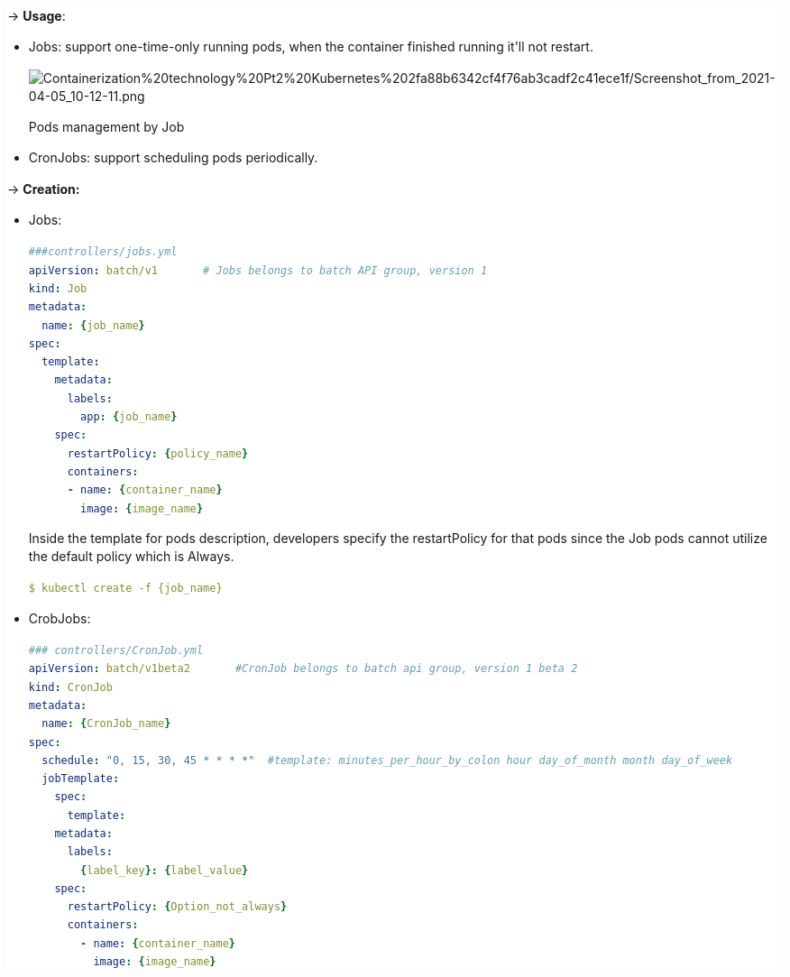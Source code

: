 → **Usage**: 

- Jobs: support one-time-only running pods, when the container finished running it'll not restart.

    ![Containerization%20technology%20Pt2%20Kubernetes%202fa88b6342cf4f76ab3cadf2c41ece1f/Screenshot_from_2021-04-05_10-12-11.png](Containerization%20technology%20Pt2%20Kubernetes%202fa88b6342cf4f76ab3cadf2c41ece1f/Screenshot_from_2021-04-05_10-12-11.png)

    Pods management by Job

- CronJobs: support scheduling pods periodically.

→ **Creation:**

- Jobs:

    ```yaml
    ###controllers/jobs.yml
    apiVersion: batch/v1       # Jobs belongs to batch API group, version 1
    kind: Job
    metadata:
      name: {job_name}
    spec:
      template: 
        metadata: 
          labels: 
            app: {job_name}
        spec: 
          restartPolicy: {policy_name}
          containers:
          - name: {container_name}
            image: {image_name}
    ```

    Inside the template for pods description, developers specify the restartPolicy for that pods since the Job pods cannot utilize the default policy which is Always. 

    ```yaml
    $ kubectl create -f {job_name}
    ```

- CrobJobs:

    ```yaml
    ### controllers/CronJob.yml
    apiVersion: batch/v1beta2       #CronJob belongs to batch api group, version 1 beta 2
    kind: CronJob
    metadata: 
      name: {CronJob_name}
    spec:
      schedule: "0, 15, 30, 45 * * * *"  #template: minutes_per_hour_by_colon hour day_of_month month day_of_week
      jobTemplate:
        spec: 
          template: 
    	metadata: 
    	  labels: 
    	    {label_key}: {label_value}
    	spec: 
    	  restartPolicy: {Option_not_always}
    	  containers:
    	    - name: {container_name}
    	      image: {image_name}
    ```
